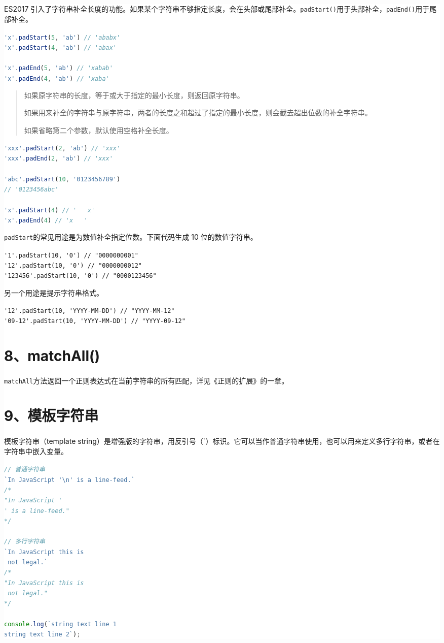 ES2017 引入了字符串补全长度的功能。如果某个字符串不够指定长度，会在头部或尾部补全。`padStart()`用于头部补全，`padEnd()`用于尾部补全。

```js
'x'.padStart(5, 'ab') // 'ababx'
'x'.padStart(4, 'ab') // 'abax'

'x'.padEnd(5, 'ab') // 'xabab'
'x'.padEnd(4, 'ab') // 'xaba'
```

> 如果原字符串的长度，等于或大于指定的最小长度，则返回原字符串。 
>
> 如果用来补全的字符串与原字符串，两者的长度之和超过了指定的最小长度，则会截去超出位数的补全字符串。 
>
> 如果省略第二个参数，默认使用空格补全长度。 

```js
'xxx'.padStart(2, 'ab') // 'xxx'
'xxx'.padEnd(2, 'ab') // 'xxx'

'abc'.padStart(10, '0123456789')
// '0123456abc'

'x'.padStart(4) // '   x'
'x'.padEnd(4) // 'x   '
```

`padStart`的常见用途是为数值补全指定位数。下面代码生成 10 位的数值字符串。

```
'1'.padStart(10, '0') // "0000000001"
'12'.padStart(10, '0') // "0000000012"
'123456'.padStart(10, '0') // "0000123456"
```

另一个用途是提示字符串格式。

```
'12'.padStart(10, 'YYYY-MM-DD') // "YYYY-MM-12"
'09-12'.padStart(10, 'YYYY-MM-DD') // "YYYY-09-12"
```

# 8、matchAll() 

`matchAll`方法返回一个正则表达式在当前字符串的所有匹配，详见《正则的扩展》的一章。

# 9、模板字符串

模板字符串（template string）是增强版的字符串，用反引号（`）标识。它可以当作普通字符串使用，也可以用来定义多行字符串，或者在字符串中嵌入变量。 

```js
// 普通字符串
`In JavaScript '\n' is a line-feed.`
/*
"In JavaScript '
' is a line-feed."
*/

// 多行字符串
`In JavaScript this is
 not legal.`
/*
"In JavaScript this is
 not legal."
*/

console.log(`string text line 1
string text line 2`);
```